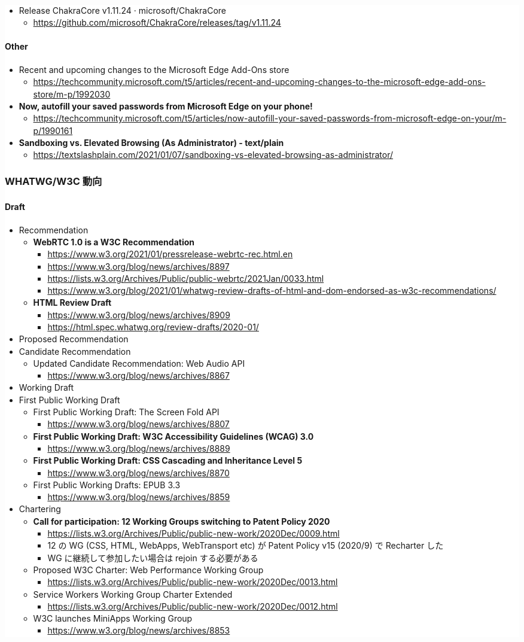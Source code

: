 - Release ChakraCore v1.11.24 · microsoft/ChakraCore
  - https://github.com/microsoft/ChakraCore/releases/tag/v1.11.24

#### Other

- Recent and upcoming changes to the Microsoft Edge Add-Ons store
  - https://techcommunity.microsoft.com/t5/articles/recent-and-upcoming-changes-to-the-microsoft-edge-add-ons-store/m-p/1992030
- **Now, autofill your saved passwords from Microsoft Edge on your phone!**
  - https://techcommunity.microsoft.com/t5/articles/now-autofill-your-saved-passwords-from-microsoft-edge-on-your/m-p/1990161
- **Sandboxing vs. Elevated Browsing (As Administrator) - text/plain**
  - https://textslashplain.com/2021/01/07/sandboxing-vs-elevated-browsing-as-administrator/

### WHATWG/W3C 動向

#### Draft

- Recommendation
  - **WebRTC 1.0 is a W3C Recommendation**
    - https://www.w3.org/2021/01/pressrelease-webrtc-rec.html.en
    - https://www.w3.org/blog/news/archives/8897
    - https://lists.w3.org/Archives/Public/public-webrtc/2021Jan/0033.html
    - https://www.w3.org/blog/2021/01/whatwg-review-drafts-of-html-and-dom-endorsed-as-w3c-recommendations/
  - **HTML Review Draft**
    - https://www.w3.org/blog/news/archives/8909
    - https://html.spec.whatwg.org/review-drafts/2020-01/
- Proposed Recommendation
- Candidate Recommendation
  - Updated Candidate Recommendation: Web Audio API
    - https://www.w3.org/blog/news/archives/8867
- Working Draft
- First Public Working Draft
  - First Public Working Draft: The Screen Fold API
    - https://www.w3.org/blog/news/archives/8807
  - **First Public Working Draft: W3C Accessibility Guidelines (WCAG) 3.0**
    - https://www.w3.org/blog/news/archives/8889
  - **First Public Working Draft: CSS Cascading and Inheritance Level 5**
    - https://www.w3.org/blog/news/archives/8870
  - First Public Working Drafts: EPUB 3.3
    - https://www.w3.org/blog/news/archives/8859
- Chartering
  - **Call for participation: 12 Working Groups switching to Patent Policy 2020**
    - https://lists.w3.org/Archives/Public/public-new-work/2020Dec/0009.html
    - 12 の WG (CSS, HTML, WebApps, WebTransport etc) が Patent Policy v15 (2020/9) で Recharter した
    - WG に継続して参加したい場合は rejoin する必要がある
  - Proposed W3C Charter: Web Performance Working Group
    - https://lists.w3.org/Archives/Public/public-new-work/2020Dec/0013.html
  - Service Workers Working Group Charter Extended
    - https://lists.w3.org/Archives/Public/public-new-work/2020Dec/0012.html
  - W3C launches MiniApps Working Group
    - https://www.w3.org/blog/news/archives/8853
